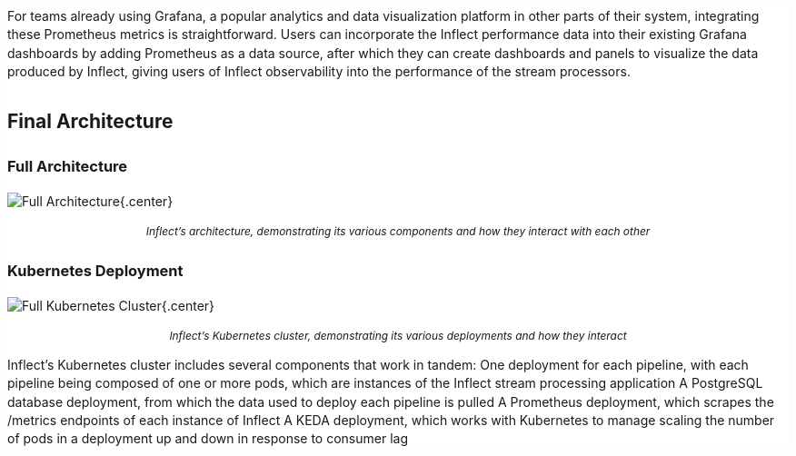 For teams already using Grafana, a popular analytics and data visualization platform in other parts of their system, integrating these Prometheus metrics is straightforward. Users can incorporate the Inflect performance data into their existing Grafana dashboards by adding Prometheus as a data source, after which they can create dashboards and panels to visualize the data produced by Inflect, giving users of Inflect observability into the performance of the stream processors.

## Final Architecture
### Full Architecture

![Full Architecture](/diagrams/building/full_architecture.svg){.center}
<center style="font-size:0.85em;font-style:italic;">Inflect’s architecture, demonstrating its various components and how they interact with each other</center>


### Kubernetes Deployment

![Full Kubernetes Cluster](/diagrams/building/full_kubernetes_deployment.svg){.center}
<center style="font-size:0.85em;font-style:italic;">Inflect’s Kubernetes cluster, demonstrating its various deployments and how they interact</center>

Inflect’s Kubernetes cluster includes several components that work in tandem:
One deployment for each pipeline, with each pipeline being composed of one or more pods, which are instances of the Inflect stream processing application
A PostgreSQL database deployment, from which the data used to deploy each pipeline is pulled
A Prometheus deployment, which scrapes the /metrics endpoints of each instance of Inflect
A KEDA deployment, which works with Kubernetes to manage scaling the number of pods in a deployment up and down in response to consumer lag
